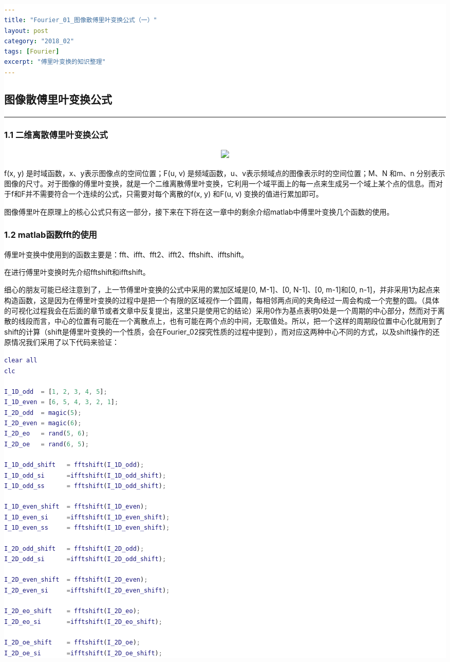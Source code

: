 ```yaml
---
title: "Fourier_01_图像散傅里叶变换公式（一）"
layout: post
category: "2018_02"
tags: [Fourier]
excerpt: "傅里叶变换的知识整理"
---
```


## 图像散傅里叶变换公式

---

### 1.1	二维离散傅里叶变换公式

<center> <img src="https://monsterdogfly.github.io/images/func_Fourier_01_0101.jpg" /> </center>

f(x, y) 是时域函数，x、y表示图像点的空间位置；F(u, v) 是频域函数，u、v表示频域点的图像表示时的空间位置；M、N 和m、n 分别表示图像的尺寸。对于图像的傅里叶变换，就是一个二维离散傅里叶变换，它利用一个域平面上的每一点来生成另一个域上某个点的信息。而对于f和F并不需要符合一个连续的公式，只需要对每个离散的f(x, y) 和F(u, v) 变换的值进行累加即可。

图像傅里叶在原理上的核心公式只有这一部分，接下来在下将在这一章中的剩余介绍matlab中傅里叶变换几个函数的使用。

### 1.2	matlab函数fft的使用

傅里叶变换中使用到的函数主要是：fft、ifft、fft2、ifft2、fftshift、ifftshift。

在进行傅里叶变换时先介绍fftshift和ifftshift。

细心的朋友可能已经注意到了，上一节傅里叶变换的公式中采用的累加区域是[0, M-1]、[0, N-1]、[0, m-1]和[0, n-1]，并非采用1为起点来构造函数，这是因为在傅里叶变换的过程中是把一个有限的区域视作一个圆周，每相邻两点间的夹角经过一周会构成一个完整的圆。（具体的可视化过程我会在后面的章节或者文章中反复提出，这里只是使用它的结论）采用0作为基点表明0处是一个周期的中心部分，然而对于离散的线段而言，中心的位置有可能在一个离散点上，也有可能在两个点的中间，无取值处。所以，把一个这样的周期段位置中心化就用到了shift的计算（shift是傅里叶变换的一个性质，会在Fourier_02探究性质的过程中提到），而对应这两种中心不同的方式，以及shift操作的还原情况我们采用了以下代码来验证：


```matlab
clear all
clc

I_1D_odd  = [1, 2, 3, 4, 5];
I_1D_even = [6, 5, 4, 3, 2, 1];
I_2D_odd  = magic(5);
I_2D_even = magic(6);
I_2D_eo   = rand(5, 6);
I_2D_oe   = rand(6, 5);

I_1D_odd_shift   = fftshift(I_1D_odd);
I_1D_odd_si      =ifftshift(I_1D_odd_shift);
I_1D_odd_ss      = fftshift(I_1D_odd_shift);

I_1D_even_shift  = fftshift(I_1D_even);
I_1D_even_si     =ifftshift(I_1D_even_shift);
I_1D_even_ss     = fftshift(I_1D_even_shift);

I_2D_odd_shift   = fftshift(I_2D_odd);
I_2D_odd_si      =ifftshift(I_2D_odd_shift);

I_2D_even_shift  = fftshift(I_2D_even);
I_2D_even_si     =ifftshift(I_2D_even_shift);

I_2D_eo_shift    = fftshift(I_2D_eo);
I_2D_eo_si       =ifftshift(I_2D_eo_shift);

I_2D_oe_shift    = fftshift(I_2D_oe);
I_2D_oe_si       =ifftshift(I_2D_oe_shift);
```